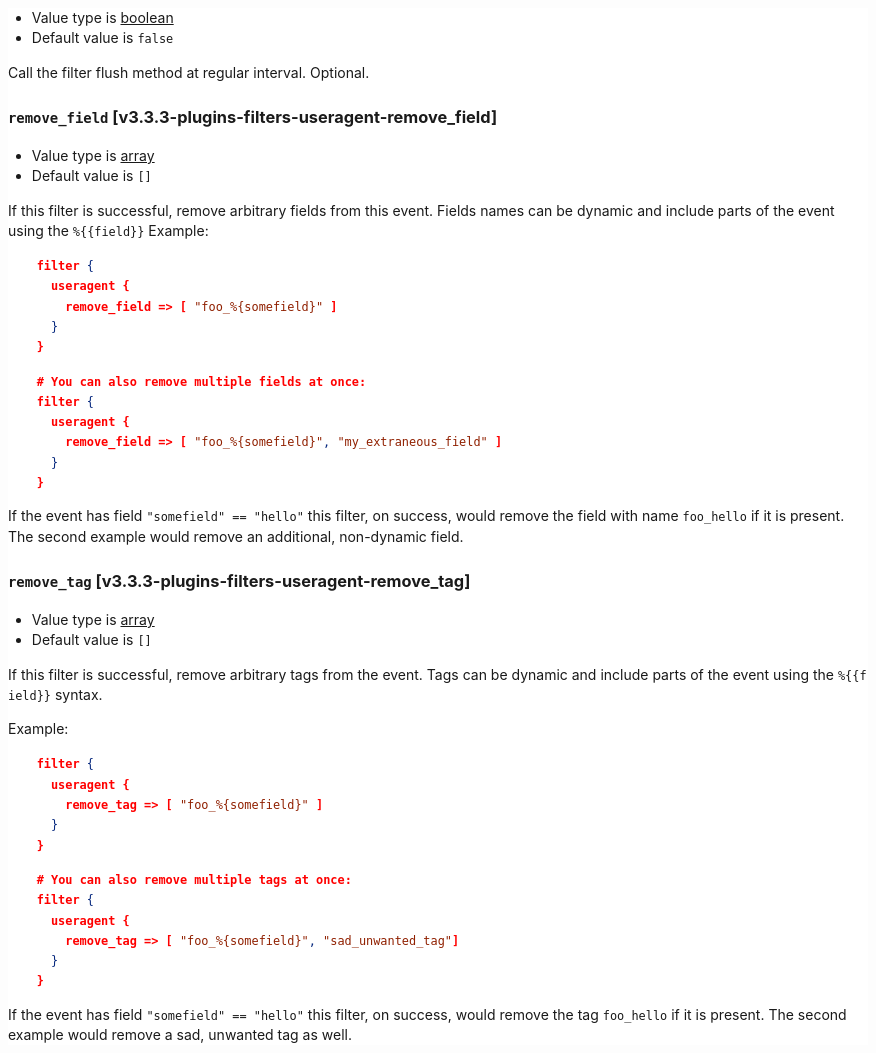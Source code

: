 * Value type is [boolean](logstash://reference/configuration-file-structure.md#boolean)
* Default value is `false`

Call the filter flush method at regular interval. Optional.


### `remove_field` [v3.3.3-plugins-filters-useragent-remove_field]

* Value type is [array](logstash://reference/configuration-file-structure.md#array)
* Default value is `[]`

If this filter is successful, remove arbitrary fields from this event. Fields names can be dynamic and include parts of the event using the `%{{field}}` Example:

```json
    filter {
      useragent {
        remove_field => [ "foo_%{somefield}" ]
      }
    }
```

```json
    # You can also remove multiple fields at once:
    filter {
      useragent {
        remove_field => [ "foo_%{somefield}", "my_extraneous_field" ]
      }
    }
```

If the event has field `"somefield" == "hello"` this filter, on success, would remove the field with name `foo_hello` if it is present. The second example would remove an additional, non-dynamic field.


### `remove_tag` [v3.3.3-plugins-filters-useragent-remove_tag]

* Value type is [array](logstash://reference/configuration-file-structure.md#array)
* Default value is `[]`

If this filter is successful, remove arbitrary tags from the event. Tags can be dynamic and include parts of the event using the `%{{field}}` syntax.

Example:

```json
    filter {
      useragent {
        remove_tag => [ "foo_%{somefield}" ]
      }
    }
```

```json
    # You can also remove multiple tags at once:
    filter {
      useragent {
        remove_tag => [ "foo_%{somefield}", "sad_unwanted_tag"]
      }
    }
```

If the event has field `"somefield" == "hello"` this filter, on success, would remove the tag `foo_hello` if it is present. The second example would remove a sad, unwanted tag as well.
